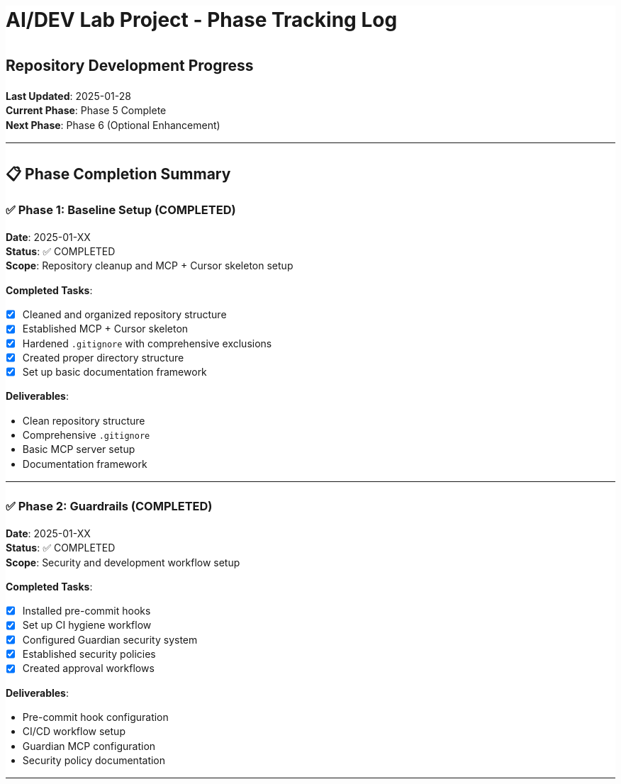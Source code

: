 # AI/DEV Lab Project - Phase Tracking Log
## Repository Development Progress

**Last Updated**: 2025-01-28  
**Current Phase**: Phase 5 Complete  
**Next Phase**: Phase 6 (Optional Enhancement)

---

## 📋 Phase Completion Summary

### ✅ Phase 1: Baseline Setup (COMPLETED)
**Date**: 2025-01-XX  
**Status**: ✅ COMPLETED  
**Scope**: Repository cleanup and MCP + Cursor skeleton setup

**Completed Tasks**:
- [x] Cleaned and organized repository structure
- [x] Established MCP + Cursor skeleton
- [x] Hardened `.gitignore` with comprehensive exclusions
- [x] Created proper directory structure
- [x] Set up basic documentation framework

**Deliverables**:
- Clean repository structure
- Comprehensive `.gitignore`
- Basic MCP server setup
- Documentation framework

---

### ✅ Phase 2: Guardrails (COMPLETED)
**Date**: 2025-01-XX  
**Status**: ✅ COMPLETED  
**Scope**: Security and development workflow setup

**Completed Tasks**:
- [x] Installed pre-commit hooks
- [x] Set up CI hygiene workflow
- [x] Configured Guardian security system
- [x] Established security policies
- [x] Created approval workflows

**Deliverables**:
- Pre-commit hook configuration
- CI/CD workflow setup
- Guardian MCP configuration
- Security policy documentation

---
